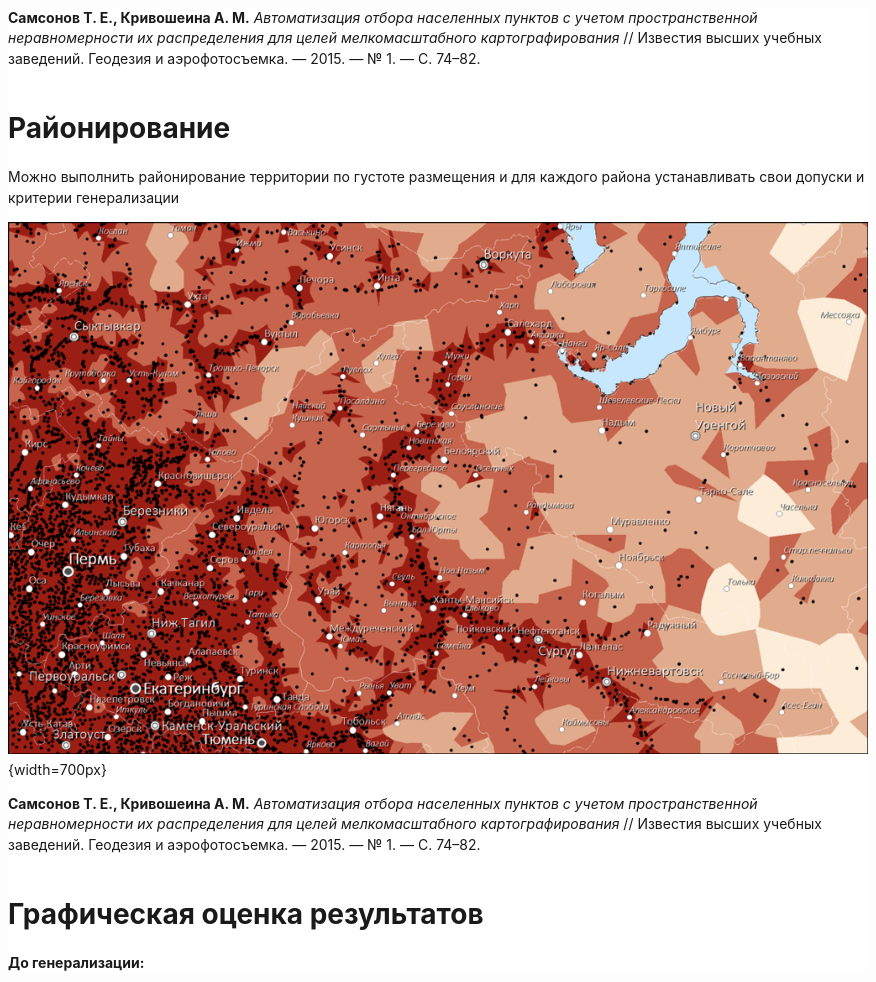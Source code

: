 **Самсонов Т. Е., Кривошеина А. М.** *Автоматизация отбора населенных пунктов с учетом пространственной неравномерности их распределения для целей мелкомасштабного картографирования* // Известия высших учебных заведений. Геодезия и аэрофотосъемка. — 2015. — № 1. — С. 74–82.


# Районирование

Можно выполнить районирование территории по густоте размещения и для каждого района устанавливать свои допуски и критерии генерализации

![](sel_regions2.png){width=700px}

**Самсонов Т. Е., Кривошеина А. М.** *Автоматизация отбора населенных пунктов с учетом пространственной неравномерности их распределения для целей мелкомасштабного картографирования* // Известия высших учебных заведений. Геодезия и аэрофотосъемка. — 2015. — № 1. — С. 74–82.


# Графическая оценка результатов

**До генерализации:**
